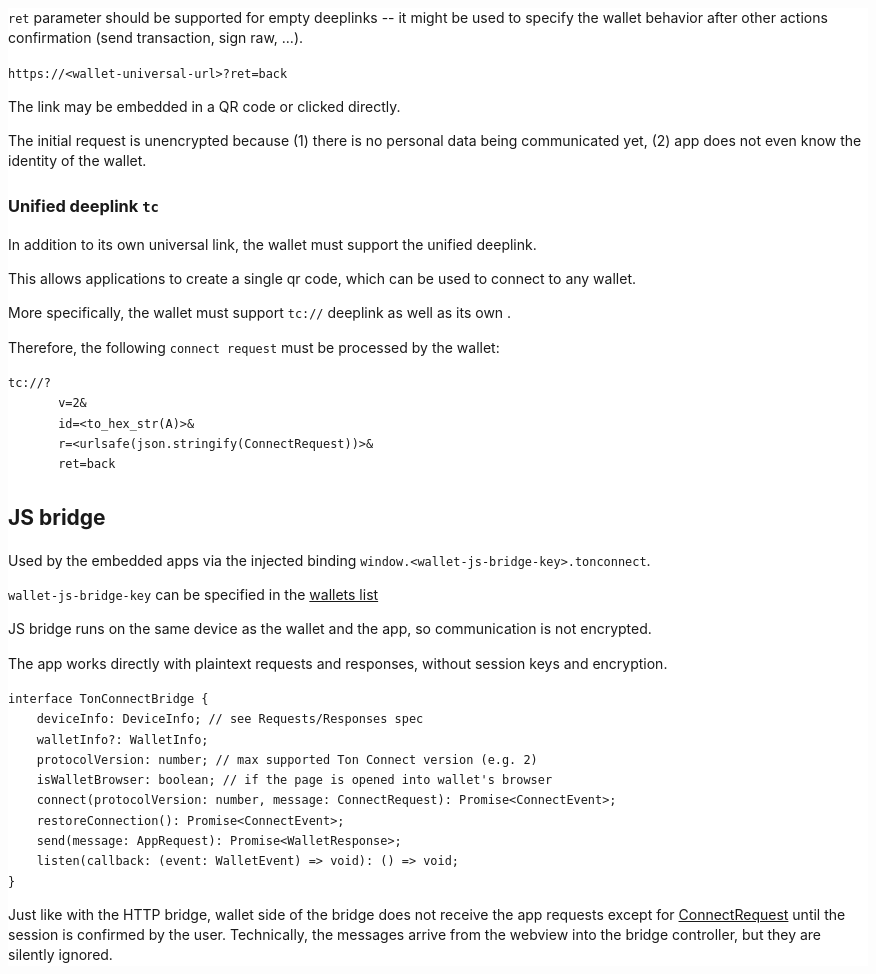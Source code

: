`ret` parameter should be supported for empty deeplinks -- it might be used to specify the wallet behavior after other actions confirmation (send transaction, sign raw, ...).
```
https://<wallet-universal-url>?ret=back
```


The link may be embedded in a QR code or clicked directly.

The initial request is unencrypted because (1) there is no personal data being communicated yet, (2) app does not even know the identity of the wallet.

### Unified deeplink `tc`
In addition to its own universal link, the wallet must support the unified deeplink.

This allows applications to create a single qr code, which can be used to connect to any wallet.

More specifically, the wallet must support `tc://` deeplink as well as its own <wallet-universal-url>.

Therefore, the following `connect request` must be processed by the wallet:

```
tc://?
       v=2&
       id=<to_hex_str(A)>&
       r=<urlsafe(json.stringify(ConnectRequest))>&
       ret=back
```


## JS bridge

Used by the embedded apps via the injected binding `window.<wallet-js-bridge-key>.tonconnect`.

`wallet-js-bridge-key` can be specified in the [wallets list](https://github.com/ton-blockchain/wallets-list)

JS bridge runs on the same device as the wallet and the app, so communication is not encrypted.

The app works directly with plaintext requests and responses, without session keys and encryption.

```tsx
interface TonConnectBridge {
    deviceInfo: DeviceInfo; // see Requests/Responses spec
    walletInfo?: WalletInfo;
    protocolVersion: number; // max supported Ton Connect version (e.g. 2)
    isWalletBrowser: boolean; // if the page is opened into wallet's browser
    connect(protocolVersion: number, message: ConnectRequest): Promise<ConnectEvent>;
    restoreConnection(): Promise<ConnectEvent>;
    send(message: AppRequest): Promise<WalletResponse>;
    listen(callback: (event: WalletEvent) => void): () => void;
}
```

Just like with the HTTP bridge, wallet side of the bridge does not receive the app requests except for [ConnectRequest](requests-responses.md#initiating-connection) until the session is confirmed by the user. Technically, the messages arrive from the webview into the bridge controller, but they are silently ignored.
